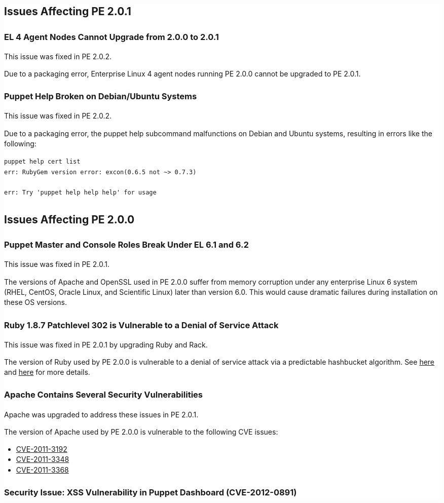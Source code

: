 Issues Affecting PE 2.0.1
-----

### EL 4 Agent Nodes Cannot Upgrade from 2.0.0 to 2.0.1

This issue was fixed in PE 2.0.2.

Due to a packaging error, Enterprise Linux 4 agent nodes running PE 2.0.0 cannot be upgraded to PE 2.0.1.

### Puppet Help Broken on Debian/Ubuntu Systems

This issue was fixed in PE 2.0.2.

Due to a packaging error, the puppet help subcommand malfunctions on Debian and Ubuntu systems, resulting in errors like the following:

    puppet help cert list
    err: RubyGem version error: excon(0.6.5 not ~> 0.7.3)
    
    err: Try 'puppet help help help' for usage


Issues Affecting PE 2.0.0
-----

### Puppet Master and Console Roles Break Under EL 6.1 and 6.2

This issue was fixed in PE 2.0.1.

The versions of Apache and OpenSSL used in PE 2.0.0 suffer from memory corruption under any enterprise Linux 6 system (RHEL, CentOS, Oracle Linux, and Scientific Linux) later than version 6.0. This would cause dramatic failures during installation on these OS versions. 

### Ruby 1.8.7 Patchlevel 302 is Vulnerable to a Denial of Service Attack

This issue was fixed in PE 2.0.1 by upgrading Ruby and Rack.

The version of Ruby used by PE 2.0.0 is vulnerable to a denial of service attack via a predictable hashbucket algorithm. See [here](http://www.ocert.org/advisories/ocert-2011-003.html) and [here](http://www.ruby-lang.org/en/news/2011/12/28/denial-of-service-attack-was-found-for-rubys-hash-algorithm-cve-2011-4815/) for more details.

### Apache Contains Several Security Vulnerabilities

Apache was upgraded to address these issues in PE 2.0.1.

The version of Apache used by PE 2.0.0 is vulnerable to the following CVE issues:

* [CVE-2011-3192](http://cve.mitre.org/cgi-bin/cvename.cgi?name=CVE-2011-3192)
* [CVE-2011-3348](http://cve.mitre.org/cgi-bin/cvename.cgi?name=CVE-2011-3348)
* [CVE-2011-3368](http://cve.mitre.org/cgi-bin/cvename.cgi?name=CVE-2011-3368)

### Security Issue: XSS Vulnerability in Puppet Dashboard (CVE-2012-0891)
